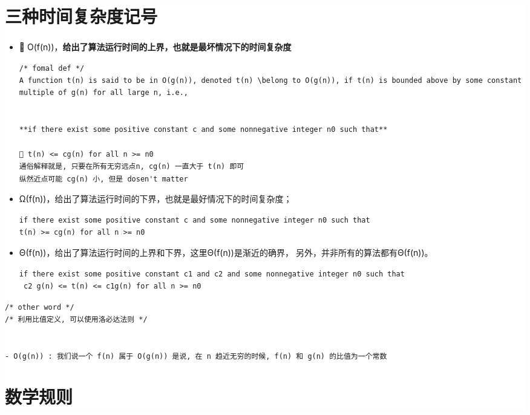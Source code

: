 







# 三种时间复杂度记号

* 🌟 O(f(n))，**给出了算法运行时间的上界，也就是最坏情况下的时间复杂度**

  ~~~
  /* fomal def */
  A function t(n) is said to be in O(g(n)), denoted t(n) \belong to O(g(n)), if t(n) is bounded above by some constant multiple of g(n) for all large n, i.e., 
  
  
  **if there exist some positive constant c and some nonnegative integer n0 such that**
  
  🌟 t(n) <= cg(n) for all n >= n0
  通俗解释就是, 只要在所有无穷远点n, cg(n) 一直大于 t(n) 即可
  纵然近点可能 cg(n) 小, 但是 dosen't matter
  ~~~

* Ω(f(n))，给出了算法运行时间的下界，也就是最好情况下的时间复杂度； 

  ~~~
  if there exist some positive constant c and some nonnegative integer n0 such that
  t(n) >= cg(n) for all n >= n0
  ~~~

* Θ(f(n))，给出了算法运行时间的上界和下界，这里Θ(f(n))是渐近的确界， 
  另外，并非所有的算法都有Θ(f(n))。

  ~~~
  if there exist some positive constant c1 and c2 and some nonnegative integer n0 such that
   c2 g(n) <= t(n) <= c1g(n) for all n >= n0
  ~~~




~~~
/* other word */
/* 利用比值定义, 可以使用洛必达法则 */


- O(g(n)) : 我们说一个 f(n) 属于 O(g(n)) 是说, 在 n 趋近无穷的时候, f(n) 和 g(n) 的比值为一个常数
~~~









# 数学规则


